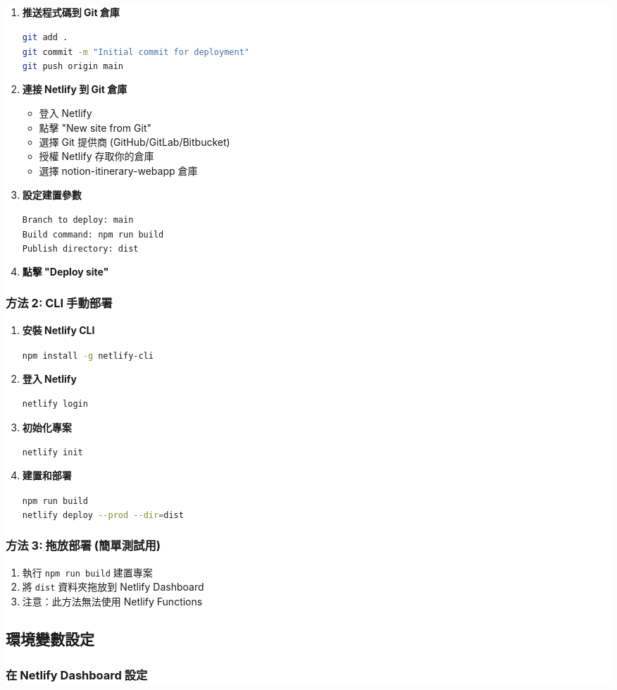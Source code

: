 1. **推送程式碼到 Git 倉庫**
   ```bash
   git add .
   git commit -m "Initial commit for deployment"
   git push origin main
   ```

2. **連接 Netlify 到 Git 倉庫**
   - 登入 Netlify
   - 點擊 "New site from Git"
   - 選擇 Git 提供商 (GitHub/GitLab/Bitbucket)
   - 授權 Netlify 存取你的倉庫
   - 選擇 notion-itinerary-webapp 倉庫

3. **設定建置參數**
   ```
   Branch to deploy: main
   Build command: npm run build
   Publish directory: dist
   ```

4. **點擊 "Deploy site"**

### 方法 2: CLI 手動部署

1. **安裝 Netlify CLI**
   ```bash
   npm install -g netlify-cli
   ```

2. **登入 Netlify**
   ```bash
   netlify login
   ```

3. **初始化專案**
   ```bash
   netlify init
   ```

4. **建置和部署**
   ```bash
   npm run build
   netlify deploy --prod --dir=dist
   ```

### 方法 3: 拖放部署 (簡單測試用)

1. 執行 `npm run build` 建置專案
2. 將 `dist` 資料夾拖放到 Netlify Dashboard
3. 注意：此方法無法使用 Netlify Functions

## 環境變數設定

### 在 Netlify Dashboard 設定
